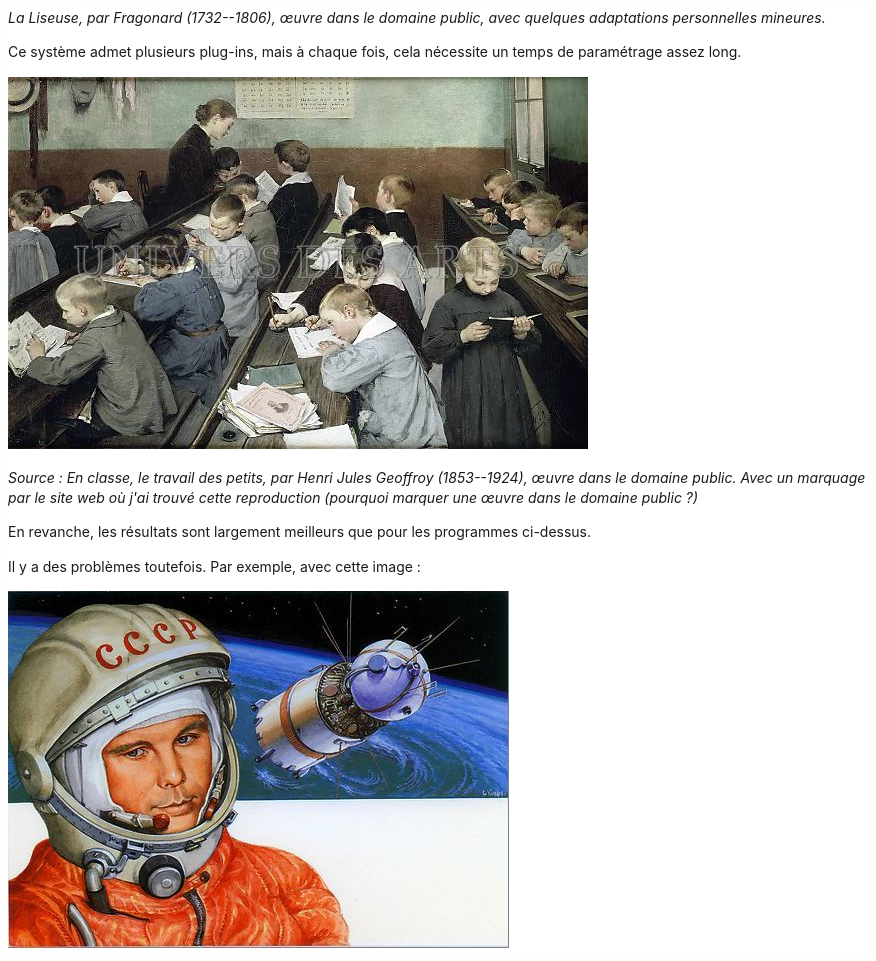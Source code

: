 _La Liseuse, par Fragonard (1732--1806), œuvre dans le domaine public, avec quelques adaptations personnelles mineures._

Ce système admet plusieurs plug-ins, mais
à chaque fois, cela nécessite un temps
de paramétrage assez long.

![Scène dans une école](geoffroy_henri_jules_en_classe_le_travail_des_petits.jpg)

_Source : En classe, le travail des petits, par Henri Jules Geoffroy (1853--1924), œuvre dans le domaine public. Avec un marquage par le site web où j'ai trouvé cette reproduction (pourquoi marquer une œuvre dans le domaine public ?)_

En revanche, les résultats sont
largement meilleurs que pour les
programmes ci-dessus.

Il y a des problèmes toutefois. Par exemple, avec cette image :

![Alexei Leonov en scaphandre](Leonov.jpeg)
